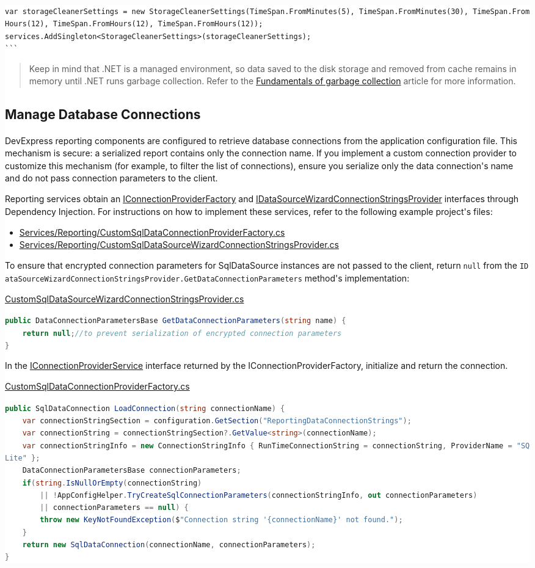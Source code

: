     var storageCleanerSettings = new StorageCleanerSettings(TimeSpan.FromMinutes(5), TimeSpan.FromMinutes(30), TimeSpan.FromHours(12), TimeSpan.FromHours(12), TimeSpan.FromHours(12));
    services.AddSingleton<StorageCleanerSettings>(storageCleanerSettings);
    ```

  > Keep in mind that .NET is a managed environment, so data saved to the disk storage and removed from cache remains in memory until .NET runs garbage collection. Refer to the [Fundamentals of garbage collection](https://docs.microsoft.com/en-us/dotnet/standard/garbage-collection/fundamentals) article for more information.

## Manage Database Connections

DevExpress reporting components are configured to retrieve database connections from the application configuration file. This mechanism is secure: a serialized report contains only the connection name. If you implement a custom connection provider to customize this mechanism (for example, to filter the list of connections), ensure you serialize only the data connection's name and do not pass connection parameters to the client.

Reporting services obtain an [IConnectionProviderFactory](https://docs.devexpress.com/CoreLibraries/DevExpress.DataAccess.Web.IConnectionProviderFactory) and [IDataSourceWizardConnectionStringsProvider](https://docs.devexpress.com/CoreLibraries/DevExpress.DataAccess.Web.IDataSourceWizardConnectionStringsProvider) interfaces through Dependency Injection. For instructions on how to implement these services, refer to the following example project's files:

- [Services/Reporting/CustomSqlDataConnectionProviderFactory.cs](https://github.com/DevExpress-Examples/AspNetCore.Reporting.BestPractices/tree/21.1.2+/AspNetCore.Reporting.Common/Services/Reporting/CustomSqlDataConnectionProviderFactory.cs)
- [Services/Reporting/CustomSqlDataSourceWizardConnectionStringsProvider.cs](https://github.com/DevExpress-Examples/AspNetCore.Reporting.BestPractices/tree/21.1.2+/AspNetCore.Reporting.Common/Services/Reporting/CustomSqlDataSourceWizardConnectionStringsProvider.cs)

To ensure that encrypted connection parameters for SqlDataSource instances are not passed to the client, return `null` from the `IDataSourceWizardConnectionStringsProvider.GetDataConnectionParameters` method's implementation:

[CustomSqlDataSourceWizardConnectionStringsProvider.cs](https://github.com/DevExpress-Examples/AspNetCore.Reporting.BestPractices/tree/21.1.2+/AspNetCore.Reporting.Common/Services/Reporting/CustomSqlDataSourceWizardConnectionStringsProvider.cs#L18-L20)

```csharp
public DataConnectionParametersBase GetDataConnectionParameters(string name) {
    return null;//to prevent serialization of encrypted connection parameters
}
```

In the [IConnectionProviderService](https://docs.devexpress.com/CoreLibraries/DevExpress.DataAccess.Wizard.Services.IConnectionProviderService) interface returned by the IConnectionProviderFactory, initialize and return the connection.

[CustomSqlDataConnectionProviderFactory.cs](https://github.com/DevExpress-Examples/AspNetCore.Reporting.BestPractices/tree/21.1.2+/AspNetCore.Reporting.Common/Services/Reporting/CustomSqlDataConnectionProviderFactory.cs#L31-L42)

```csharp
public SqlDataConnection LoadConnection(string connectionName) {
    var connectionStringSection = configuration.GetSection("ReportingDataConnectionStrings");
    var connectionString = connectionStringSection?.GetValue<string>(connectionName);
    var connectionStringInfo = new ConnectionStringInfo { RunTimeConnectionString = connectionString, ProviderName = "SQLite" };
    DataConnectionParametersBase connectionParameters;
    if(string.IsNullOrEmpty(connectionString)
        || !AppConfigHelper.TryCreateSqlConnectionParameters(connectionStringInfo, out connectionParameters)
        || connectionParameters == null) {
        throw new KeyNotFoundException($"Connection string '{connectionName}' not found.");
    }
    return new SqlDataConnection(connectionName, connectionParameters);
}
```